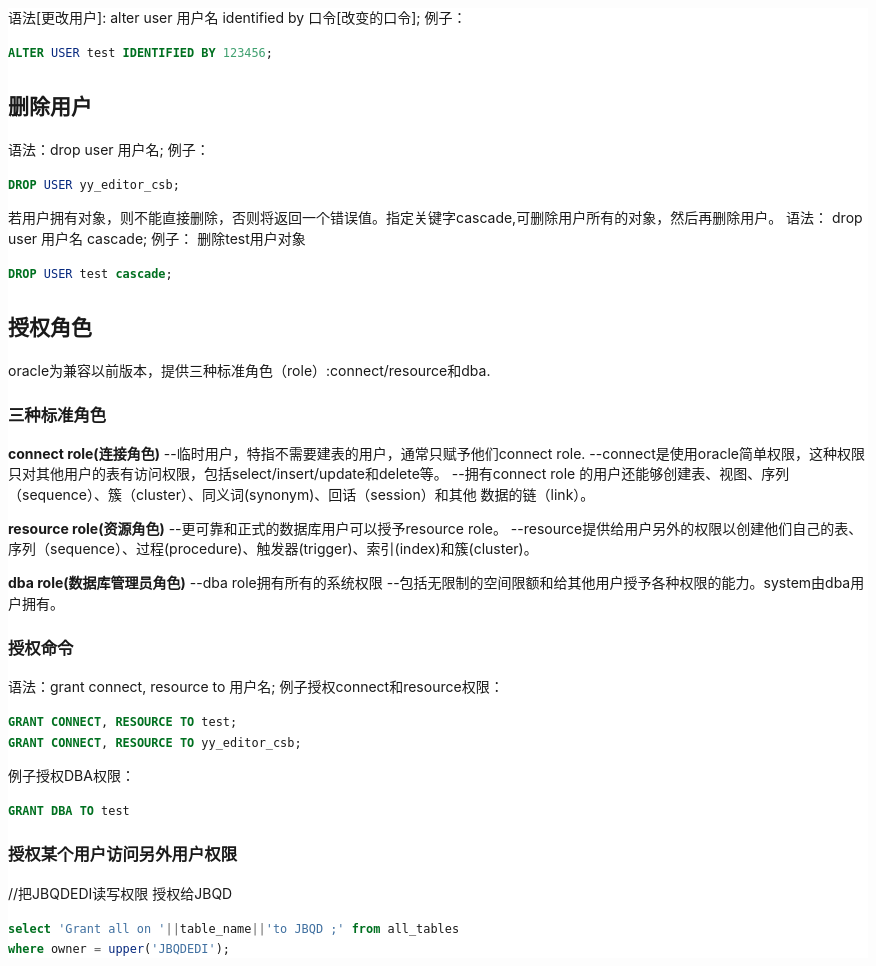 
语法[更改用户]: alter user 用户名 identified by 口令[改变的口令];
例子： 
```sql
ALTER USER test IDENTIFIED BY 123456;
```

## 删除用户

语法：drop user 用户名;
例子：
```sql
DROP USER yy_editor_csb;
```
若用户拥有对象，则不能直接删除，否则将返回一个错误值。指定关键字cascade,可删除用户所有的对象，然后再删除用户。
语法： drop user 用户名 cascade;
例子：  删除test用户对象
```sql
DROP USER test cascade;
```

## 授权角色
oracle为兼容以前版本，提供三种标准角色（role）:connect/resource和dba.

### 三种标准角色
**connect role(连接角色)**
--临时用户，特指不需要建表的用户，通常只赋予他们connect role. 
--connect是使用oracle简单权限，这种权限只对其他用户的表有访问权限，包括select/insert/update和delete等。
--拥有connect role 的用户还能够创建表、视图、序列（sequence）、簇（cluster）、同义词(synonym)、回话（session）和其他  数据的链（link）。

**resource role(资源角色)**
--更可靠和正式的数据库用户可以授予resource role。
--resource提供给用户另外的权限以创建他们自己的表、序列（sequence）、过程(procedure)、触发器(trigger)、索引(index)和簇(cluster)。

**dba role(数据库管理员角色)**
--dba role拥有所有的系统权限
--包括无限制的空间限额和给其他用户授予各种权限的能力。system由dba用户拥有。

### 授权命令
语法：grant connect, resource to 用户名;
例子授权connect和resource权限：
```sql 
GRANT CONNECT, RESOURCE TO test;
GRANT CONNECT, RESOURCE TO yy_editor_csb;
```
例子授权DBA权限：
```sql
GRANT DBA TO test
```

### 授权某个用户访问另外用户权限
//把JBQDEDI读写权限 授权给JBQD
```sql
select 'Grant all on '||table_name||'to JBQD ;' from all_tables
where owner = upper('JBQDEDI');
```
